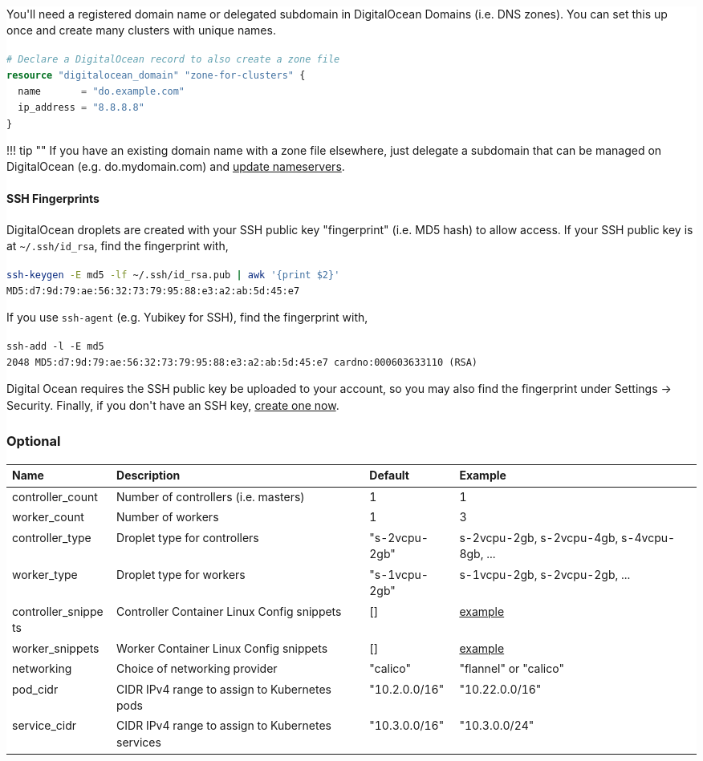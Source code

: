 You'll need a registered domain name or delegated subdomain in DigitalOcean Domains (i.e. DNS zones). You can set this up once and create many clusters with unique names.

```tf
# Declare a DigitalOcean record to also create a zone file
resource "digitalocean_domain" "zone-for-clusters" {
  name       = "do.example.com"
  ip_address = "8.8.8.8"
}
```

!!! tip ""
    If you have an existing domain name with a zone file elsewhere, just delegate a subdomain that can be managed on DigitalOcean (e.g. do.mydomain.com) and [update nameservers](https://www.digitalocean.com/community/tutorials/how-to-set-up-a-host-name-with-digitalocean).

#### SSH Fingerprints

DigitalOcean droplets are created with your SSH public key "fingerprint" (i.e. MD5 hash) to allow access. If your SSH public key is at `~/.ssh/id_rsa`, find the fingerprint with,

```bash
ssh-keygen -E md5 -lf ~/.ssh/id_rsa.pub | awk '{print $2}'
MD5:d7:9d:79:ae:56:32:73:79:95:88:e3:a2:ab:5d:45:e7
```

If you use `ssh-agent` (e.g. Yubikey for SSH), find the fingerprint with,

```
ssh-add -l -E md5
2048 MD5:d7:9d:79:ae:56:32:73:79:95:88:e3:a2:ab:5d:45:e7 cardno:000603633110 (RSA)
```

Digital Ocean requires the SSH public key be uploaded to your account, so you may also find the fingerprint under Settings -> Security. Finally, if you don't have an SSH key, [create one now](https://help.github.com/articles/generating-a-new-ssh-key-and-adding-it-to-the-ssh-agent/).

### Optional

| Name | Description | Default | Example |
|:-----|:------------|:--------|:--------|
| controller_count | Number of controllers (i.e. masters) | 1 | 1 |
| worker_count | Number of workers | 1 | 3 |
| controller_type | Droplet type for controllers | "s-2vcpu-2gb" | s-2vcpu-2gb, s-2vcpu-4gb, s-4vcpu-8gb, ... |
| worker_type | Droplet type for workers | "s-1vcpu-2gb" | s-1vcpu-2gb, s-2vcpu-2gb, ... |
| controller_snippets | Controller Container Linux Config snippets | [] | [example](/advanced/customization/) |
| worker_snippets | Worker Container Linux Config snippets | [] | [example](/advanced/customization/) |
| networking | Choice of networking provider | "calico" | "flannel" or "calico" |
| pod_cidr | CIDR IPv4 range to assign to Kubernetes pods | "10.2.0.0/16" | "10.22.0.0/16" |
| service_cidr | CIDR IPv4 range to assign to Kubernetes services | "10.3.0.0/16" | "10.3.0.0/24" |
